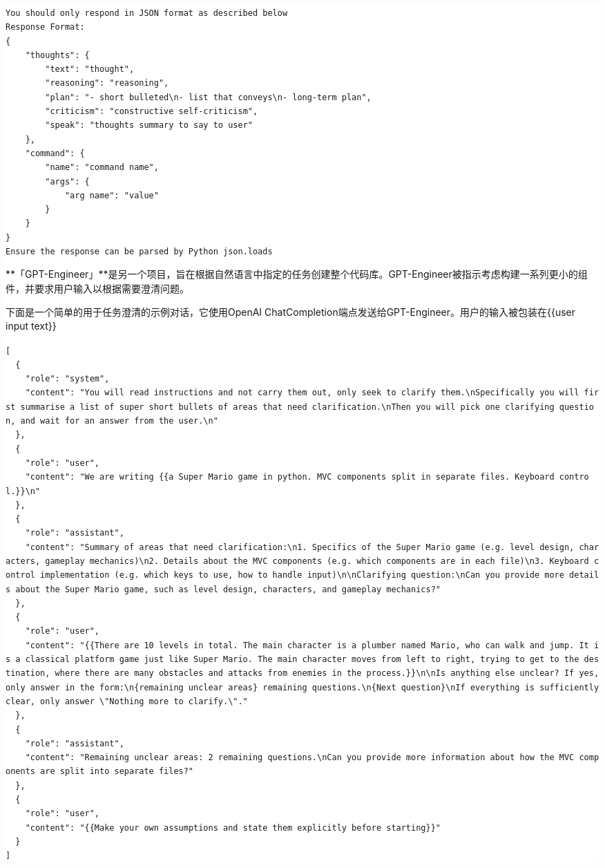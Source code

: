     You should only respond in JSON format as described below
    Response Format:
    {
        "thoughts": {
            "text": "thought",
            "reasoning": "reasoning",
            "plan": "- short bulleted\n- list that conveys\n- long-term plan",
            "criticism": "constructive self-criticism",
            "speak": "thoughts summary to say to user"
        },
        "command": {
            "name": "command name",
            "args": {
                "arg name": "value"
            }
        }
    }
    Ensure the response can be parsed by Python json.loads
    
    

**「GPT-Engineer」**是另一个项目，旨在根据自然语言中指定的任务创建整个代码库。GPT-Engineer被指示考虑构建一系列更小的组件，并要求用户输入以根据需要澄清问题。

下面是一个简单的用于任务澄清的示例对话，它使用OpenAI ChatCompletion端点发送给GPT-Engineer。用户的输入被包装在{{user input text}}  

    [
      {
        "role": "system",
        "content": "You will read instructions and not carry them out, only seek to clarify them.\nSpecifically you will first summarise a list of super short bullets of areas that need clarification.\nThen you will pick one clarifying question, and wait for an answer from the user.\n"
      },
      {
        "role": "user",
        "content": "We are writing {{a Super Mario game in python. MVC components split in separate files. Keyboard control.}}\n"
      },
      {
        "role": "assistant",
        "content": "Summary of areas that need clarification:\n1. Specifics of the Super Mario game (e.g. level design, characters, gameplay mechanics)\n2. Details about the MVC components (e.g. which components are in each file)\n3. Keyboard control implementation (e.g. which keys to use, how to handle input)\n\nClarifying question:\nCan you provide more details about the Super Mario game, such as level design, characters, and gameplay mechanics?"
      },
      {
        "role": "user",
        "content": "{{There are 10 levels in total. The main character is a plumber named Mario, who can walk and jump. It is a classical platform game just like Super Mario. The main character moves from left to right, trying to get to the destination, where there are many obstacles and attacks from enemies in the process.}}\n\nIs anything else unclear? If yes, only answer in the form:\n{remaining unclear areas} remaining questions.\n{Next question}\nIf everything is sufficiently clear, only answer \"Nothing more to clarify.\"."
      },
      {
        "role": "assistant",
        "content": "Remaining unclear areas: 2 remaining questions.\nCan you provide more information about how the MVC components are split into separate files?"
      },
      {
        "role": "user",
        "content": "{{Make your own assumptions and state them explicitly before starting}}"
      }
    ]
    